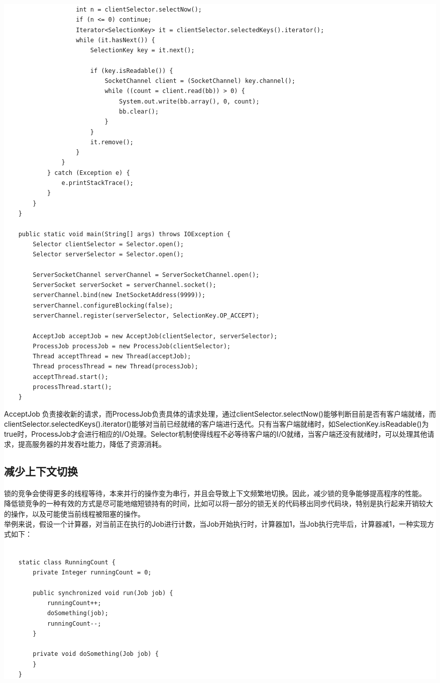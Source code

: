 ```
                    int n = clientSelector.selectNow();
                    if (n <= 0) continue;
                    Iterator<SelectionKey> it = clientSelector.selectedKeys().iterator();
                    while (it.hasNext()) {
                        SelectionKey key = it.next();

                        if (key.isReadable()) {
                            SocketChannel client = (SocketChannel) key.channel();
                            while ((count = client.read(bb)) > 0) {
                                System.out.write(bb.array(), 0, count);
                                bb.clear();
                            }
                        }
                        it.remove();
                    }
                }
            } catch (Exception e) {
                e.printStackTrace();
            }
        }
    }

    public static void main(String[] args) throws IOException {
        Selector clientSelector = Selector.open();
        Selector serverSelector = Selector.open();

        ServerSocketChannel serverChannel = ServerSocketChannel.open();
        ServerSocket serverSocket = serverChannel.socket();
        serverChannel.bind(new InetSocketAddress(9999));
        serverChannel.configureBlocking(false);
        serverChannel.register(serverSelector, SelectionKey.OP_ACCEPT);

        AcceptJob acceptJob = new AcceptJob(clientSelector, serverSelector);
        ProcessJob processJob = new ProcessJob(clientSelector);
        Thread acceptThread = new Thread(acceptJob);
        Thread processThread = new Thread(processJob);
        acceptThread.start();
        processThread.start();
    }
```

AcceptJob 负责接收新的请求，而ProcessJob负责具体的请求处理，通过clientSelector.selectNow()能够判断目前是否有客户端就绪，而clientSelector.selectedKeys().iterator()能够对当前已经就绪的客户端进行迭代。只有当客户端就绪时，如SelectionKey.isReadable()为true时，ProcessJob才会进行相应的I/O处理。Selector机制使得线程不必等待客户端的I/O就绪，当客户端还没有就绪时，可以处理其他请求，提高服务器的并发吞吐能力，降低了资源消耗。
## 减少上下文切换
锁的竞争会使得更多的线程等待，本来并行的操作变为串行，并且会导致上下文频繁地切换。因此，减少锁的竞争能够提高程序的性能。  
降低锁竞争的一种有效的方式是尽可能地缩短锁持有的时间，比如可以将一部分的锁无关的代码移出同步代码块，特别是执行起来开销较大的操作，以及可能使当前线程被阻塞的操作。  
举例来说，假设一个计算器，对当前正在执行的Job进行计数，当Job开始执行时，计算器加1，当Job执行完毕后，计算器减1，一种实现方式如下：  

```

    static class RunningCount {
        private Integer runningCount = 0;

        public synchronized void run(Job job) {
            runningCount++;
            doSomething(job);
            runningCount--;
        }

        private void doSomething(Job job) {
        }
    }
```